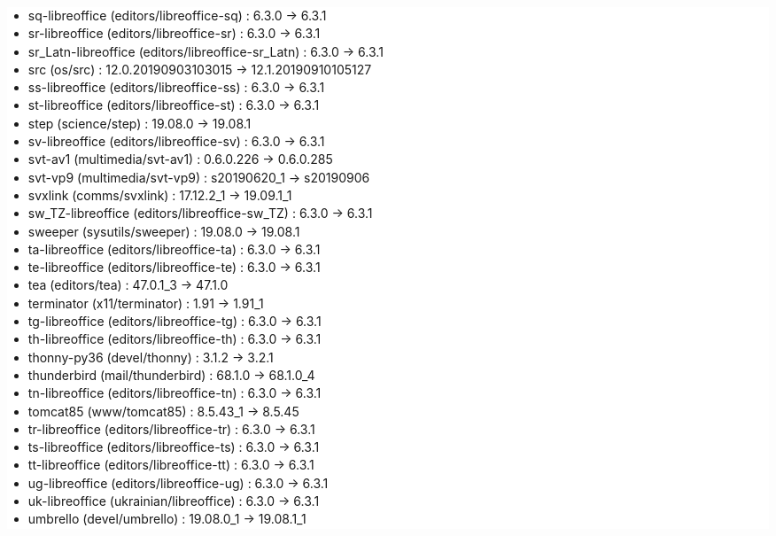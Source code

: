 * sq-libreoffice (editors/libreoffice-sq) : 6.3.0 -> 6.3.1
* sr-libreoffice (editors/libreoffice-sr) : 6.3.0 -> 6.3.1
* sr_Latn-libreoffice (editors/libreoffice-sr_Latn) : 6.3.0 -> 6.3.1
* src (os/src) : 12.0.20190903103015 -> 12.1.20190910105127
* ss-libreoffice (editors/libreoffice-ss) : 6.3.0 -> 6.3.1
* st-libreoffice (editors/libreoffice-st) : 6.3.0 -> 6.3.1
* step (science/step) : 19.08.0 -> 19.08.1
* sv-libreoffice (editors/libreoffice-sv) : 6.3.0 -> 6.3.1
* svt-av1 (multimedia/svt-av1) : 0.6.0.226 -> 0.6.0.285
* svt-vp9 (multimedia/svt-vp9) : s20190620_1 -> s20190906
* svxlink (comms/svxlink) : 17.12.2_1 -> 19.09.1_1
* sw_TZ-libreoffice (editors/libreoffice-sw_TZ) : 6.3.0 -> 6.3.1
* sweeper (sysutils/sweeper) : 19.08.0 -> 19.08.1
* ta-libreoffice (editors/libreoffice-ta) : 6.3.0 -> 6.3.1
* te-libreoffice (editors/libreoffice-te) : 6.3.0 -> 6.3.1
* tea (editors/tea) : 47.0.1_3 -> 47.1.0
* terminator (x11/terminator) : 1.91 -> 1.91_1
* tg-libreoffice (editors/libreoffice-tg) : 6.3.0 -> 6.3.1
* th-libreoffice (editors/libreoffice-th) : 6.3.0 -> 6.3.1
* thonny-py36 (devel/thonny) : 3.1.2 -> 3.2.1
* thunderbird (mail/thunderbird) : 68.1.0 -> 68.1.0_4
* tn-libreoffice (editors/libreoffice-tn) : 6.3.0 -> 6.3.1
* tomcat85 (www/tomcat85) : 8.5.43_1 -> 8.5.45
* tr-libreoffice (editors/libreoffice-tr) : 6.3.0 -> 6.3.1
* ts-libreoffice (editors/libreoffice-ts) : 6.3.0 -> 6.3.1
* tt-libreoffice (editors/libreoffice-tt) : 6.3.0 -> 6.3.1
* ug-libreoffice (editors/libreoffice-ug) : 6.3.0 -> 6.3.1
* uk-libreoffice (ukrainian/libreoffice) : 6.3.0 -> 6.3.1
* umbrello (devel/umbrello) : 19.08.0_1 -> 19.08.1_1
